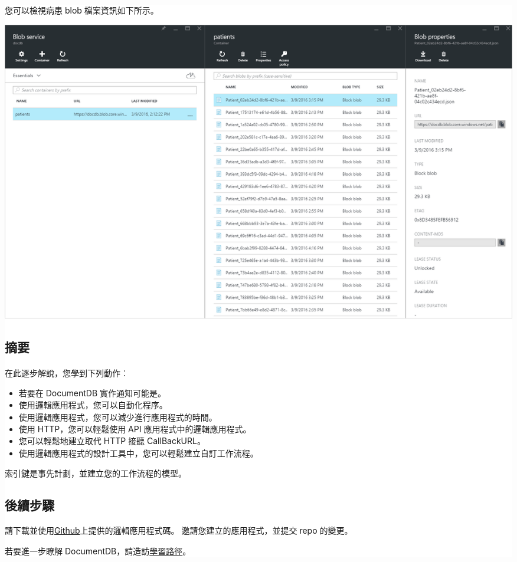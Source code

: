 您可以檢視病患 blob 檔案資訊如下所示。

![Blob 服務](./media/documentdb-change-notification/blobservice.png)


## <a name="summary"></a>摘要

在此逐步解說，您學到下列動作︰

* 若要在 DocumentDB 實作通知可能是。
* 使用邏輯應用程式，您可以自動化程序。
* 使用邏輯應用程式，您可以減少進行應用程式的時間。
* 使用 HTTP，您可以輕鬆使用 API 應用程式中的邏輯應用程式。
* 您可以輕鬆地建立取代 HTTP 接聽 CallBackURL。
* 使用邏輯應用程式的設計工具中，您可以輕鬆建立自訂工作流程。

索引鍵是事先計劃，並建立您的工作流程的模型。

## <a name="next-steps"></a>後續步驟
請下載並使用[Github](https://github.com/HEDIDIN/DocDbNotifications)上提供的邏輯應用程式碼。 邀請您建立的應用程式，並提交 repo 的變更。 

若要進一步瞭解 DocumentDB，請造訪[學習路徑](https://azure.microsoft.com/documentation/learning-paths/documentdb/)。
